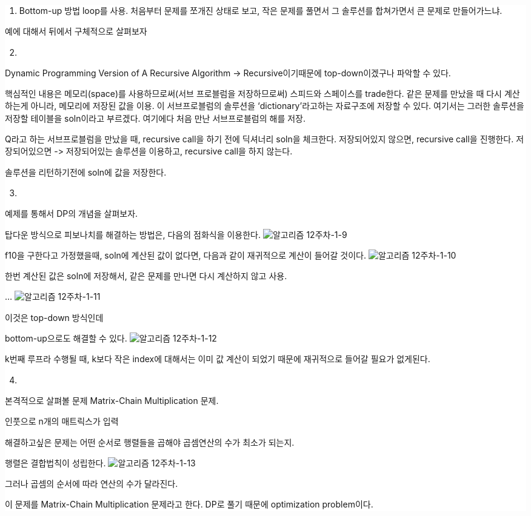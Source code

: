 1. Bottom-up 방법 loop를 사용. 처음부터 문제를 쪼개진 상태로 보고, 작은 문제를 풀면서 그 솔루션를 합쳐가면서 큰 문제로 만들어가느냐.

예에 대해서 뒤에서 구체적으로 살펴보자

2)
Dynamic Programming Version of A Recursive Algorithm
-> Recursive이기때문에 top-down이겠구나 파악할 수 있다.

핵심적인 내용은
메모리(space)를 사용하므로써(서브 프로블럼을 저장하므로써) 스피드와 스페이스를 trade한다.
같은 문제를 만났을 때 다시 계산하는게 아니라, 메모리에 저장된 값을 이용.
이 서브프로블럼의 솔루션을 ‘dictionary’라고하는 자료구조에 저장할 수 있다. 여기서는 그러한 솔루션을 저장할 테이블을 soln이라고 부르겠다. 여기에다 처음 만난 서브프로블럼의 해를 저장.

Q라고 하는 서브프로블럼을 만났을 때, recursive call을 하기 전에 딕셔너리 soln을 체크한다.
저장되어있지 않으면, recursive call을 진행한다. 저장되어있으면 -> 저장되어있는 솔루션을 이용하고, recursive call을 하지 않는다.

솔루션을  리턴하기전에 soln에 값을 저장한다.

3)
예제를 통해서 DP의 개념을 살펴보자.

탑다운 방식으로 피보나치를 해결하는 방법은, 다음의 점화식을 이용한다.
![알고리즘 12주차-1-9](images/알고리즘%2012주차-1-9.png)

f10을 구한다고 가정했을때, soln에 계산된 값이 없다면,
다음과 같이 재귀적으로 계산이 들어갈 것이다.
![알고리즘 12주차-1-10](images/알고리즘%2012주차-1-10.png)

한번 계산된 값은 soln에 저장해서, 같은 문제를 만나면 다시 계산하지 않고 사용.

…
![알고리즘 12주차-1-11](images/알고리즘%2012주차-1-11.png)

이것은 top-down 방식인데

bottom-up으로도 해결할 수 있다.
![알고리즘 12주차-1-12](images/알고리즘%2012주차-1-12.png)

k번째 루프라 수행될 때, k보다 작은 index에 대해서는 이미 값 계산이 되었기 때문에 재귀적으로 들어갈 필요가 없게된다.

4)
본격적으로 살펴볼 문제
Matrix-Chain Multiplication 문제.

인풋으로 n개의 매트릭스가 입력

해결하고싶은 문제는 어떤 순서로 행렬들을 곱해야 곱셈연산의 수가 최소가 되는지.

행렬은 결합법칙이 성립한다.
![알고리즘 12주차-1-13](images/알고리즘%2012주차-1-13.png)

그러나 곱셈의 순서에 따라 연산의 수가 달라진다.

이 문제를 Matrix-Chain Multiplication 문제라고 한다.
DP로 풀기 때문에 optimization problem이다.
